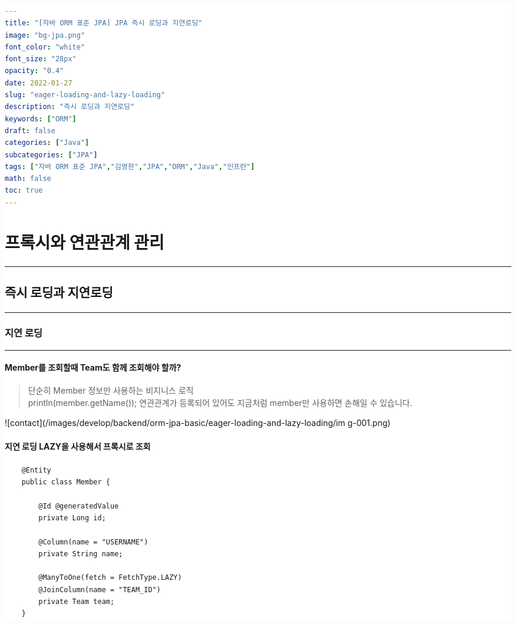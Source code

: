 ```yaml
---
title: "[자바 ORM 표준 JPA] JPA 즉시 로딩과 지연로딩"
image: "bg-jpa.png"
font_color: "white"
font_size: "28px"
opacity: "0.4"
date: 2022-01-27
slug: "eager-loading-and-lazy-loading"
description: "즉시 로딩과 지연로딩"	
keywords: ["ORM"]
draft: false
categories: ["Java"]
subcategories: ["JPA"]
tags: ["자바 ORM 표준 JPA","김영한","JPA","ORM","Java","인프런"]
math: false
toc: true
---
```



# 프록시와 연관관계 관리
-------------

## 즉시 로딩과 지연로딩
---------------

### 지연 로딩
---------------

#### Member를 조회할때 Team도 함께 조회해야 할까?
> 단순히 Member 정보만 사용하는 비지니스 로직 <br>
println(member.getName()); 연관관계가 등록되어 있어도 지금처럼 member만 사용하면 손해일 수 있습니다.

![contact](/images/develop/backend/orm-jpa-basic/eager-loading-and-lazy-loading/im g-001.png)


#### 지연 로딩 LAZY을 사용해서 프록시로 조회

```
	@Entity
	public class Member {

		@Id @generatedValue
		private Long id;
		
		@Column(name = "USERNAME")
		private String name;
		
		@ManyToOne(fetch = FetchType.LAZY)
		@JoinColumn(name = "TEAM_ID")
		private Team team;
	}
```
